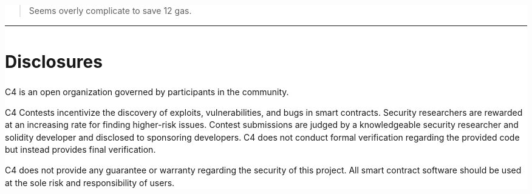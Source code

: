 > Seems overly complicate to save 12 gas.



***

# Disclosures

C4 is an open organization governed by participants in the community.

C4 Contests incentivize the discovery of exploits, vulnerabilities, and bugs in smart contracts. Security researchers are rewarded at an increasing rate for finding higher-risk issues. Contest submissions are judged by a knowledgeable security researcher and solidity developer and disclosed to sponsoring developers. C4 does not conduct formal verification regarding the provided code but instead provides final verification.

C4 does not provide any guarantee or warranty regarding the security of this project. All smart contract software should be used at the sole risk and responsibility of users.
